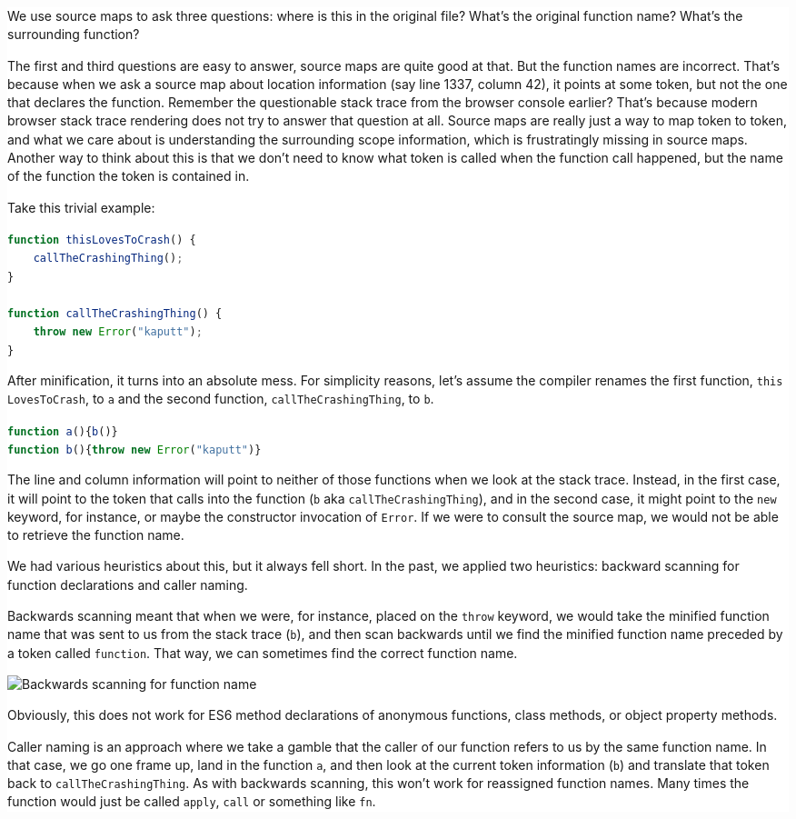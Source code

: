 We use source maps to ask three questions: where is this in the original file? What’s the original function name? What’s the surrounding function?

The first and third questions are easy to answer, source maps are quite good at that. But the function names are incorrect. That’s because when we ask a source map about location information (say line 1337, column 42), it points at some token, but not the one that declares the function. Remember the questionable stack trace from the browser console earlier? That’s because modern browser stack trace rendering does not try to answer that question at all. Source maps are really just a way to map token to token, and what we care about is understanding the surrounding scope information, which is frustratingly missing in source maps. Another way to think about this is that we don’t need to know what token is called when the function call happened, but the name of the function the token is contained in.

Take this trivial example:

```js
function thisLovesToCrash() {
    callTheCrashingThing();
}

function callTheCrashingThing() {
    throw new Error("kaputt");
}
```

After minification, it turns into an absolute mess. For simplicity reasons, let’s assume the compiler renames the first function, `thisLovesToCrash`, to `a` and the second function, `callTheCrashingThing`, to `b`.

```js
function a(){b()}
function b(){throw new Error("kaputt")}
```

The line and column information will point to neither of those functions when we look at the stack trace. Instead, in the first case, it will point to the token that calls into the function (`b` aka `callTheCrashingThing`), and in the second case, it might point to the `new` keyword, for instance, or maybe the constructor invocation of `Error`. If we were to consult the source map, we would not be able to retrieve the function name.

We had various heuristics about this, but it always fell short. In the past, we applied two heuristics: backward scanning for function declarations and caller naming.

Backwards scanning meant that when we were, for instance, placed on the `throw` keyword, we would take the minified function name that was sent to us from the stack trace (`b`), and then scan backwards until we find the minified function name preceded by a token called `function`. That way, we can sometimes find the correct function name.

![Backwards scanning for function name](/images/how-we-made-javascript-stack-traces-awesome/function-scanning.png)

Obviously, this does not work for ES6 method declarations of anonymous functions, class methods, or object property methods.

Caller naming is an approach where we take a gamble that the caller of our function refers to us by the same function name. In that case, we go one frame up, land in the function `a`, and then look at the current token information (`b`) and translate that token back to `callTheCrashingThing`. As with backwards scanning, this won’t work for reassigned function names. Many times the function would just be called `apply`, `call` or something like `fn`.
